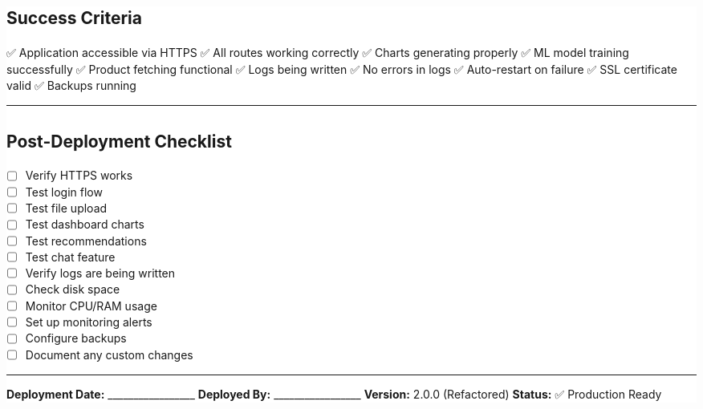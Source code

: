 ## Success Criteria

✅ Application accessible via HTTPS
✅ All routes working correctly
✅ Charts generating properly
✅ ML model training successfully
✅ Product fetching functional
✅ Logs being written
✅ No errors in logs
✅ Auto-restart on failure
✅ SSL certificate valid
✅ Backups running

---

## Post-Deployment Checklist

- [ ] Verify HTTPS works
- [ ] Test login flow
- [ ] Test file upload
- [ ] Test dashboard charts
- [ ] Test recommendations
- [ ] Test chat feature
- [ ] Verify logs are being written
- [ ] Check disk space
- [ ] Monitor CPU/RAM usage
- [ ] Set up monitoring alerts
- [ ] Configure backups
- [ ] Document any custom changes

---

**Deployment Date:** _________________
**Deployed By:** _________________
**Version:** 2.0.0 (Refactored)
**Status:** ✅ Production Ready

